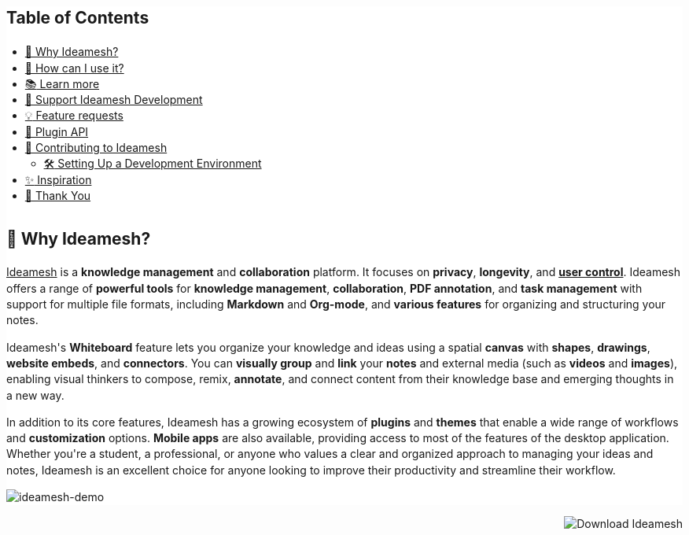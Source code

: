 ## Table of Contents

  * [<g-emoji class="g-emoji" alias="thinking" fallback-src="https://github.githubassets.com/images/icons/emoji/unicode/1f914.png">🤔</g-emoji> Why Ideamesh?](#-why-ideamesh)
  * [<g-emoji class="g-emoji" alias="eyes" fallback-src="https://github.githubassets.com/images/icons/emoji/unicode/1f440.png">👀</g-emoji> How can I use it?](#-how-can-i-use-it)
  * [<g-emoji class="g-emoji" alias="books" fallback-src="https://github.githubassets.com/images/icons/emoji/unicode/1f4da.png">📚</g-emoji> Learn more](#-learn-more)
  * [🫶 Support Ideamesh Development](#-support-ideamesh-development)
  * [<g-emoji class="g-emoji" alias="bulb" fallback-src="https://github.githubassets.com/images/icons/emoji/unicode/1f4a1.png">💡</g-emoji> Feature requests](#-feature-requests)
  * [<g-emoji class="g-emoji" alias="electric_plug" fallback-src="https://github.githubassets.com/images/icons/emoji/unicode/1f50c.png">🔌</g-emoji> Plugin API](#-plugin-api)
  * [<g-emoji class="g-emoji" alias="star2" fallback-src="https://github.githubassets.com/images/icons/emoji/unicode/1f31f.png">🌟</g-emoji> Contributing to Ideamesh](#-contributing-to-ideamesh)
    * [<g-emoji class="g-emoji" alias="hammer_and_wrench" fallback-src="https://github.githubassets.com/images/icons/emoji/unicode/1f6e0.png">🛠️</g-emoji> Setting Up a Development Environment](#️-setting-up-a-development-environment)
  * [<g-emoji class="g-emoji" alias="sparkles" fallback-src="https://github.githubassets.com/images/icons/emoji/unicode/2728.png">✨</g-emoji> Inspiration](#-inspiration)
* [<g-emoji class="g-emoji" alias="pray" fallback-src="https://github.githubassets.com/images/icons/emoji/unicode/1f64f.png">🙏</g-emoji> Thank You](#-thank-you)

## 🤔 Why Ideamesh?

[Ideamesh](https://ideamesh.khulnasoft.com) is a **knowledge management** and **collaboration** platform. It focuses on **privacy**, **longevity**, and [**user control**](https://www.gnu.org/philosophy/free-sw.en.html). Ideamesh offers a range of **powerful tools** for **knowledge management**, **collaboration**, **PDF annotation**, and **task management** with support for multiple file formats, including **Markdown** and **Org-mode**, and **various features** for organizing and structuring your notes.

Ideamesh's **Whiteboard** feature lets you organize your knowledge and ideas using a spatial **canvas** with **shapes**, **drawings**, **website embeds**, and **connectors**. You can **visually group** and **link** your **notes** and external media (such as **videos** and **images**), enabling visual thinkers to compose, remix, **annotate**, and connect content from their knowledge base and emerging thoughts in a new way.

In addition to its core features, Ideamesh has a growing ecosystem of **plugins** and **themes** that enable a wide range of workflows and **customization** options. **Mobile apps** are also available, providing access to most of the features of the desktop application. Whether you're a student, a professional, or anyone who values a clear and organized approach to managing your ideas and notes, Ideamesh is an excellent choice for anyone looking to improve their productivity and streamline their workflow.

![ideamesh-demo](https://user-images.githubusercontent.com/25513724/221387376-4dc419c2-0d0a-460c-a920-2d211e78b456.gif)

<a href="https://github.com/khulnasoft/ideamesh/releases/latest/">
        <img src="https://img.shields.io/badge/Download_Ideamesh-100000?style=for-the-badge&logo=flatpak&logoColor=white&labelColor=002b36&color=85c8c8"
            align="right"
            alt="Download Ideamesh"/></a>
